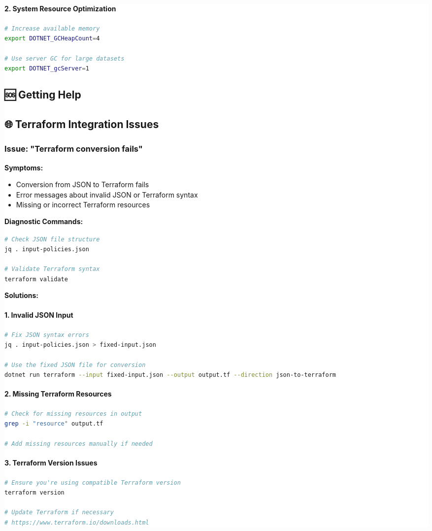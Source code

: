 #### 2. System Resource Optimization
```bash
# Increase available memory
export DOTNET_GCHeapCount=4

# Use server GC for large datasets
export DOTNET_gcServer=1
```

## 🆘 Getting Help



## 🌐 Terraform Integration Issues

### Issue: "Terraform conversion fails"

**Symptoms:**
- Conversion from JSON to Terraform fails
- Error messages about invalid JSON or Terraform syntax
- Missing or incorrect Terraform resources

**Diagnostic Commands:**
```bash
# Check JSON file structure
jq . input-policies.json

# Validate Terraform syntax
terraform validate
```

**Solutions:**

#### 1. Invalid JSON Input
```bash
# Fix JSON syntax errors
jq . input-policies.json > fixed-input.json

# Use the fixed JSON file for conversion
dotnet run terraform --input fixed-input.json --output output.tf --direction json-to-terraform
```

#### 2. Missing Terraform Resources
```bash
# Check for missing resources in output
grep -i "resource" output.tf

# Add missing resources manually if needed
```

#### 3. Terraform Version Issues
```bash
# Ensure you're using compatible Terraform version
terraform version

# Update Terraform if necessary
# https://www.terraform.io/downloads.html
```
